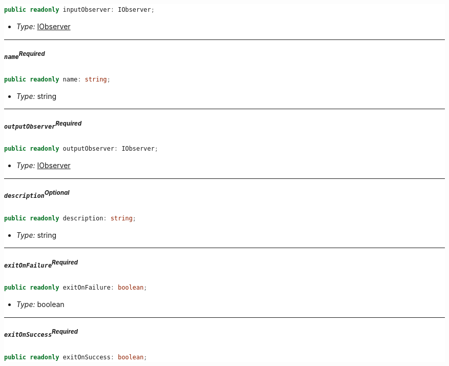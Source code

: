 ```typescript
public readonly inputObserver: IObserver;
```

- *Type:* <a href="#cdk-ssm-documents.IObserver">IObserver</a>

---

##### `name`<sup>Required</sup> <a name="name" id="cdk-ssm-documents.CommandStep.property.name"></a>

```typescript
public readonly name: string;
```

- *Type:* string

---

##### `outputObserver`<sup>Required</sup> <a name="outputObserver" id="cdk-ssm-documents.CommandStep.property.outputObserver"></a>

```typescript
public readonly outputObserver: IObserver;
```

- *Type:* <a href="#cdk-ssm-documents.IObserver">IObserver</a>

---

##### `description`<sup>Optional</sup> <a name="description" id="cdk-ssm-documents.CommandStep.property.description"></a>

```typescript
public readonly description: string;
```

- *Type:* string

---

##### `exitOnFailure`<sup>Required</sup> <a name="exitOnFailure" id="cdk-ssm-documents.CommandStep.property.exitOnFailure"></a>

```typescript
public readonly exitOnFailure: boolean;
```

- *Type:* boolean

---

##### `exitOnSuccess`<sup>Required</sup> <a name="exitOnSuccess" id="cdk-ssm-documents.CommandStep.property.exitOnSuccess"></a>

```typescript
public readonly exitOnSuccess: boolean;
```
